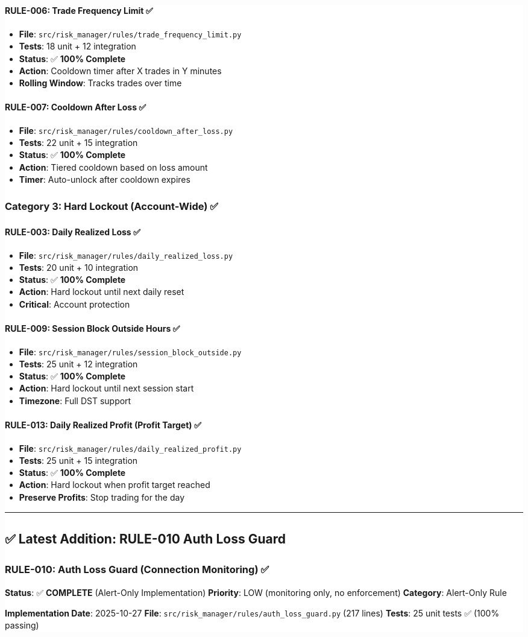 #### RULE-006: Trade Frequency Limit ✅
- **File**: `src/risk_manager/rules/trade_frequency_limit.py`
- **Tests**: 18 unit + 12 integration
- **Status**: ✅ **100% Complete**
- **Action**: Cooldown timer after X trades in Y minutes
- **Rolling Window**: Tracks trades over time

#### RULE-007: Cooldown After Loss ✅
- **File**: `src/risk_manager/rules/cooldown_after_loss.py`
- **Tests**: 22 unit + 15 integration
- **Status**: ✅ **100% Complete**
- **Action**: Tiered cooldown based on loss amount
- **Timer**: Auto-unlock after cooldown expires

### Category 3: Hard Lockout (Account-Wide) ✅

#### RULE-003: Daily Realized Loss ✅
- **File**: `src/risk_manager/rules/daily_realized_loss.py`
- **Tests**: 20 unit + 10 integration
- **Status**: ✅ **100% Complete**
- **Action**: Hard lockout until next daily reset
- **Critical**: Account protection

#### RULE-009: Session Block Outside Hours ✅
- **File**: `src/risk_manager/rules/session_block_outside.py`
- **Tests**: 25 unit + 12 integration
- **Status**: ✅ **100% Complete**
- **Action**: Hard lockout until next session start
- **Timezone**: Full DST support

#### RULE-013: Daily Realized Profit (Profit Target) ✅
- **File**: `src/risk_manager/rules/daily_realized_profit.py`
- **Tests**: 25 unit + 15 integration
- **Status**: ✅ **100% Complete**
- **Action**: Hard lockout when profit target reached
- **Preserve Profits**: Stop trading for the day

---

## ✅ Latest Addition: RULE-010 Auth Loss Guard

### RULE-010: Auth Loss Guard (Connection Monitoring) ✅

**Status**: ✅ **COMPLETE** (Alert-Only Implementation)
**Priority**: LOW (monitoring only, no enforcement)
**Category**: Alert-Only Rule

**Implementation Date**: 2025-10-27
**File**: `src/risk_manager/rules/auth_loss_guard.py` (217 lines)
**Tests**: 25 unit tests ✅ (100% passing)
